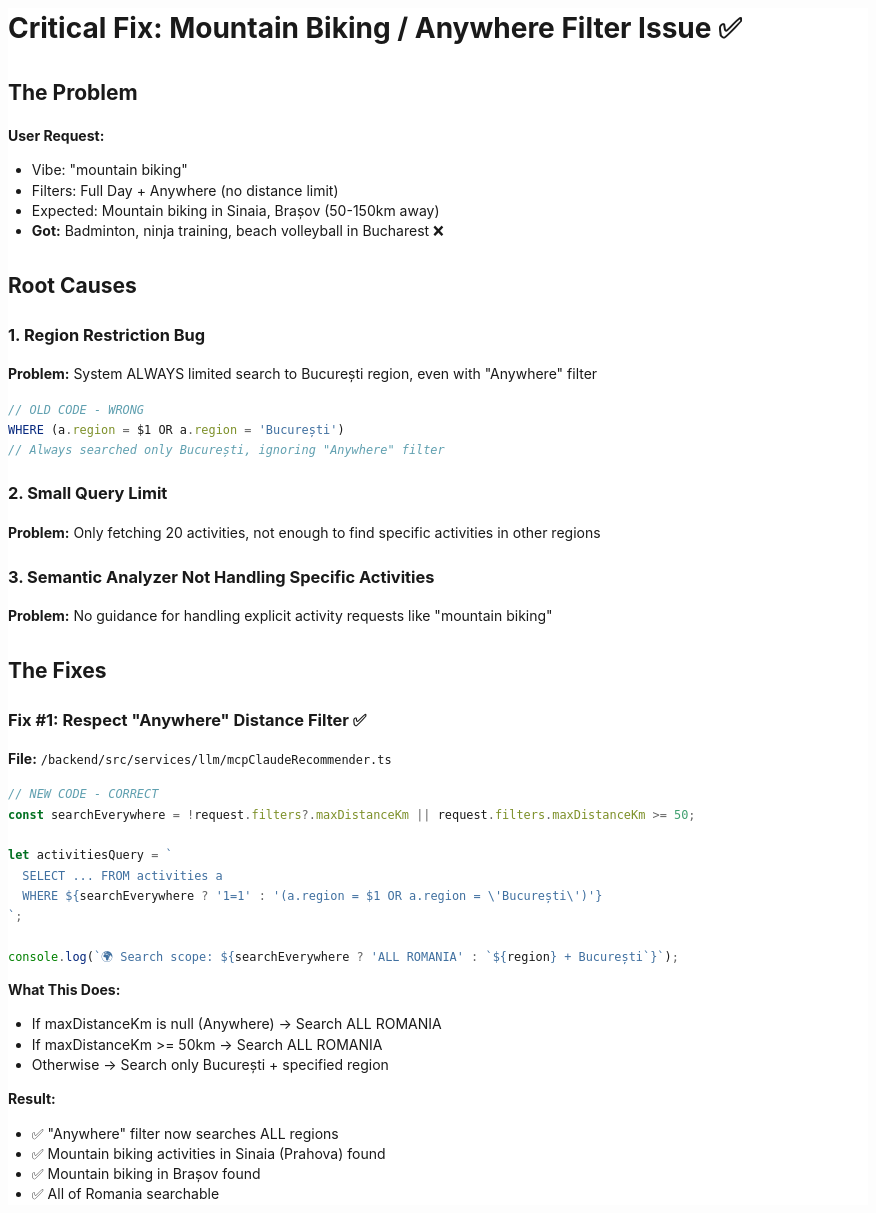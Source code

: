 # Critical Fix: Mountain Biking / Anywhere Filter Issue ✅

## The Problem

**User Request:**
- Vibe: "mountain biking"
- Filters: Full Day + Anywhere (no distance limit)
- Expected: Mountain biking in Sinaia, Brașov (50-150km away)
- **Got:** Badminton, ninja training, beach volleyball in Bucharest ❌

## Root Causes

### 1. Region Restriction Bug
**Problem:** System ALWAYS limited search to București region, even with "Anywhere" filter
```typescript
// OLD CODE - WRONG
WHERE (a.region = $1 OR a.region = 'București')
// Always searched only București, ignoring "Anywhere" filter
```

### 2. Small Query Limit
**Problem:** Only fetching 20 activities, not enough to find specific activities in other regions

### 3. Semantic Analyzer Not Handling Specific Activities
**Problem:** No guidance for handling explicit activity requests like "mountain biking"

## The Fixes

### Fix #1: Respect "Anywhere" Distance Filter ✅

**File:** `/backend/src/services/llm/mcpClaudeRecommender.ts`

```typescript
// NEW CODE - CORRECT
const searchEverywhere = !request.filters?.maxDistanceKm || request.filters.maxDistanceKm >= 50;

let activitiesQuery = `
  SELECT ... FROM activities a
  WHERE ${searchEverywhere ? '1=1' : '(a.region = $1 OR a.region = \'București\')'}
`;

console.log(`🌍 Search scope: ${searchEverywhere ? 'ALL ROMANIA' : `${region} + București`}`);
```

**What This Does:**
- If maxDistanceKm is null (Anywhere) → Search ALL ROMANIA
- If maxDistanceKm >= 50km → Search ALL ROMANIA
- Otherwise → Search only București + specified region

**Result:**
- ✅ "Anywhere" filter now searches ALL regions
- ✅ Mountain biking activities in Sinaia (Prahova) found
- ✅ Mountain biking in Brașov found
- ✅ All of Romania searchable
